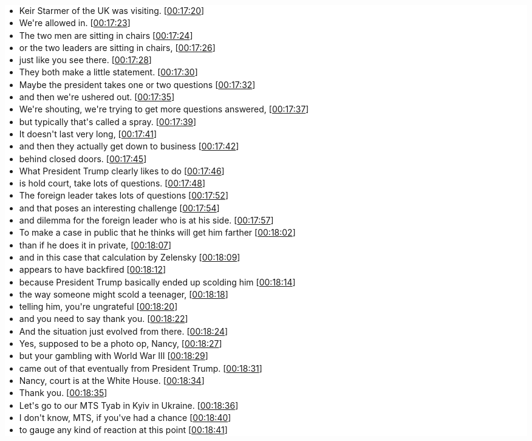 *  Keir Starmer of the UK was visiting. [[00:17:20](https://www.youtube.com/watch?v=Kegv-0ACAJE&t=1040.44s)]
*  We're allowed in. [[00:17:23](https://www.youtube.com/watch?v=Kegv-0ACAJE&t=1043.44s)]
*  The two men are sitting in chairs [[00:17:24](https://www.youtube.com/watch?v=Kegv-0ACAJE&t=1044.44s)]
*  or the two leaders are sitting in chairs, [[00:17:26](https://www.youtube.com/watch?v=Kegv-0ACAJE&t=1046.44s)]
*  just like you see there. [[00:17:28](https://www.youtube.com/watch?v=Kegv-0ACAJE&t=1048.44s)]
*  They both make a little statement. [[00:17:30](https://www.youtube.com/watch?v=Kegv-0ACAJE&t=1050.44s)]
*  Maybe the president takes one or two questions [[00:17:32](https://www.youtube.com/watch?v=Kegv-0ACAJE&t=1052.44s)]
*  and then we're ushered out. [[00:17:35](https://www.youtube.com/watch?v=Kegv-0ACAJE&t=1055.44s)]
*  We're shouting, we're trying to get more questions answered, [[00:17:37](https://www.youtube.com/watch?v=Kegv-0ACAJE&t=1057.44s)]
*  but typically that's called a spray. [[00:17:39](https://www.youtube.com/watch?v=Kegv-0ACAJE&t=1059.44s)]
*  It doesn't last very long, [[00:17:41](https://www.youtube.com/watch?v=Kegv-0ACAJE&t=1061.44s)]
*  and then they actually get down to business [[00:17:42](https://www.youtube.com/watch?v=Kegv-0ACAJE&t=1062.44s)]
*  behind closed doors. [[00:17:45](https://www.youtube.com/watch?v=Kegv-0ACAJE&t=1065.44s)]
*  What President Trump clearly likes to do [[00:17:46](https://www.youtube.com/watch?v=Kegv-0ACAJE&t=1066.48s)]
*  is hold court, take lots of questions. [[00:17:48](https://www.youtube.com/watch?v=Kegv-0ACAJE&t=1068.48s)]
*  The foreign leader takes lots of questions [[00:17:52](https://www.youtube.com/watch?v=Kegv-0ACAJE&t=1072.48s)]
*  and that poses an interesting challenge [[00:17:54](https://www.youtube.com/watch?v=Kegv-0ACAJE&t=1074.48s)]
*  and dilemma for the foreign leader who is at his side. [[00:17:57](https://www.youtube.com/watch?v=Kegv-0ACAJE&t=1077.48s)]
*  To make a case in public that he thinks will get him farther [[00:18:02](https://www.youtube.com/watch?v=Kegv-0ACAJE&t=1082.48s)]
*  than if he does it in private, [[00:18:07](https://www.youtube.com/watch?v=Kegv-0ACAJE&t=1087.48s)]
*  and in this case that calculation by Zelensky [[00:18:09](https://www.youtube.com/watch?v=Kegv-0ACAJE&t=1089.48s)]
*  appears to have backfired [[00:18:12](https://www.youtube.com/watch?v=Kegv-0ACAJE&t=1092.48s)]
*  because President Trump basically ended up scolding him [[00:18:14](https://www.youtube.com/watch?v=Kegv-0ACAJE&t=1094.52s)]
*  the way someone might scold a teenager, [[00:18:18](https://www.youtube.com/watch?v=Kegv-0ACAJE&t=1098.52s)]
*  telling him, you're ungrateful [[00:18:20](https://www.youtube.com/watch?v=Kegv-0ACAJE&t=1100.52s)]
*  and you need to say thank you. [[00:18:22](https://www.youtube.com/watch?v=Kegv-0ACAJE&t=1102.52s)]
*  And the situation just evolved from there. [[00:18:24](https://www.youtube.com/watch?v=Kegv-0ACAJE&t=1104.52s)]
*  Yes, supposed to be a photo op, Nancy, [[00:18:27](https://www.youtube.com/watch?v=Kegv-0ACAJE&t=1107.52s)]
*  but your gambling with World War III [[00:18:29](https://www.youtube.com/watch?v=Kegv-0ACAJE&t=1109.52s)]
*  came out of that eventually from President Trump. [[00:18:31](https://www.youtube.com/watch?v=Kegv-0ACAJE&t=1111.52s)]
*  Nancy, court is at the White House. [[00:18:34](https://www.youtube.com/watch?v=Kegv-0ACAJE&t=1114.52s)]
*  Thank you. [[00:18:35](https://www.youtube.com/watch?v=Kegv-0ACAJE&t=1115.52s)]
*  Let's go to our MTS Tyab in Kyiv in Ukraine. [[00:18:36](https://www.youtube.com/watch?v=Kegv-0ACAJE&t=1116.52s)]
*  I don't know, MTS, if you've had a chance [[00:18:40](https://www.youtube.com/watch?v=Kegv-0ACAJE&t=1120.52s)]
*  to gauge any kind of reaction at this point [[00:18:41](https://www.youtube.com/watch?v=Kegv-0ACAJE&t=1121.52s)]